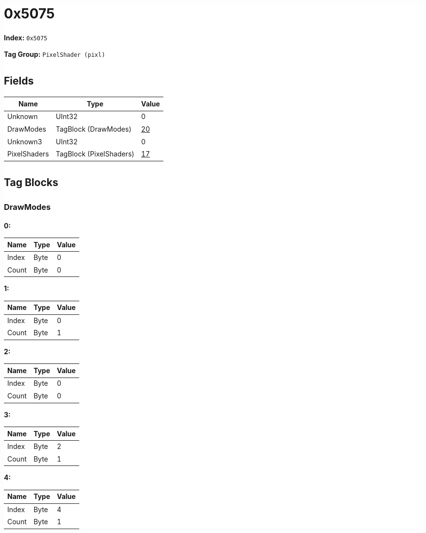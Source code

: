 # 0x5075

**Index:** ```0x5075```

**Tag Group:** ```PixelShader (pixl)```

## Fields

Name	| Type	| Value
---	|---	|---	|
Unknown	|UInt32	|0
DrawModes	|TagBlock (DrawModes)	|[20](#drawmodes)
Unknown3	|UInt32	|0
PixelShaders	|TagBlock (PixelShaders)	|[17](#pixelshaders)


## Tag Blocks

### DrawModes

**0:**

Name	| Type	| Value
---	|---	|---	|
Index	|Byte	|0
Count	|Byte	|0


**1:**

Name	| Type	| Value
---	|---	|---	|
Index	|Byte	|0
Count	|Byte	|1


**2:**

Name	| Type	| Value
---	|---	|---	|
Index	|Byte	|0
Count	|Byte	|0


**3:**

Name	| Type	| Value
---	|---	|---	|
Index	|Byte	|2
Count	|Byte	|1


**4:**

Name	| Type	| Value
---	|---	|---	|
Index	|Byte	|4
Count	|Byte	|1
